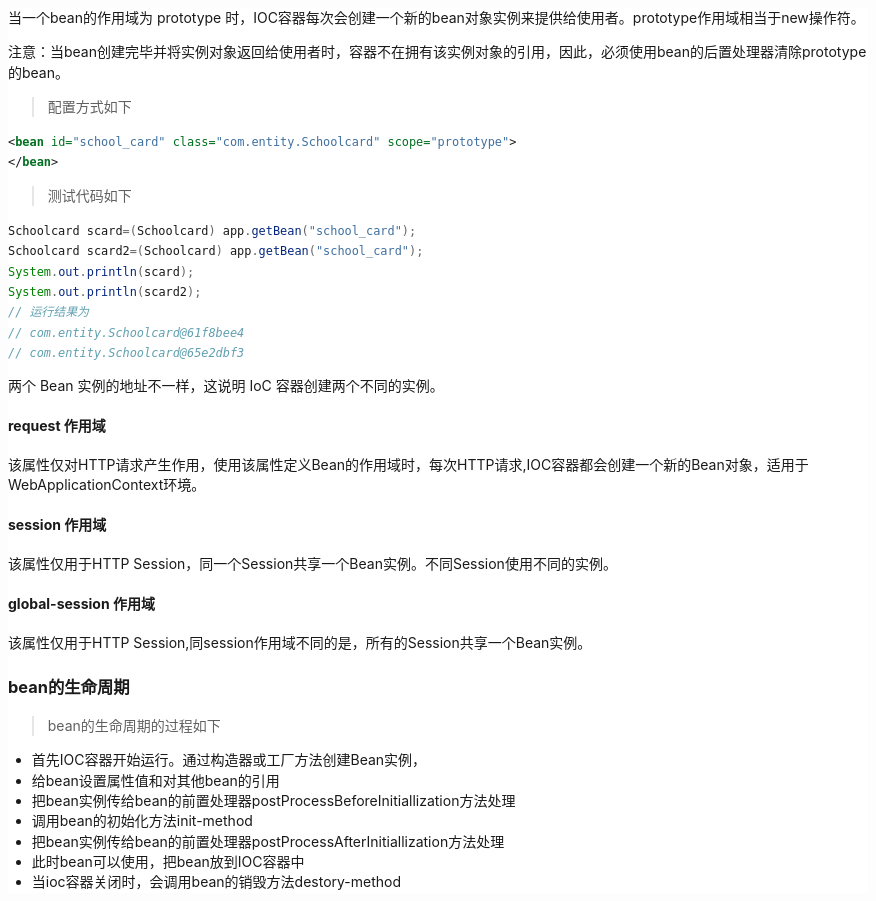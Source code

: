 当一个bean的作用域为 prototype 时，IOC容器每次会创建一个新的bean对象实例来提供给使用者。prototype作用域相当于new操作符。

注意：当bean创建完毕并将实例对象返回给使用者时，容器不在拥有该实例对象的引用，因此，必须使用bean的后置处理器清除prototype的bean。

> 配置方式如下
```xml
<bean id="school_card" class="com.entity.Schoolcard" scope="prototype">
</bean>
```

> 测试代码如下
```java
Schoolcard scard=(Schoolcard) app.getBean("school_card");	
Schoolcard scard2=(Schoolcard) app.getBean("school_card");	
System.out.println(scard);
System.out.println(scard2);
// 运行结果为
// com.entity.Schoolcard@61f8bee4
// com.entity.Schoolcard@65e2dbf3
```

两个 Bean 实例的地址不一样，这说明 IoC 容器创建两个不同的实例。

#### request 作用域

该属性仅对HTTP请求产生作用，使用该属性定义Bean的作用域时，每次HTTP请求,IOC容器都会创建一个新的Bean对象，适用于WebApplicationContext环境。

#### session 作用域

该属性仅用于HTTP Session，同一个Session共享一个Bean实例。不同Session使用不同的实例。

#### global-session 作用域

该属性仅用于HTTP Session,同session作用域不同的是，所有的Session共享一个Bean实例。


### bean的生命周期

> bean的生命周期的过程如下

* 首先IOC容器开始运行。通过构造器或工厂方法创建Bean实例，
* 给bean设置属性值和对其他bean的引用
* 把bean实例传给bean的前置处理器postProcessBeforeInitiallization方法处理
* 调用bean的初始化方法init-method
* 把bean实例传给bean的前置处理器postProcessAfterInitiallization方法处理
* 此时bean可以使用，把bean放到IOC容器中
* 当ioc容器关闭时，会调用bean的销毁方法destory-method
